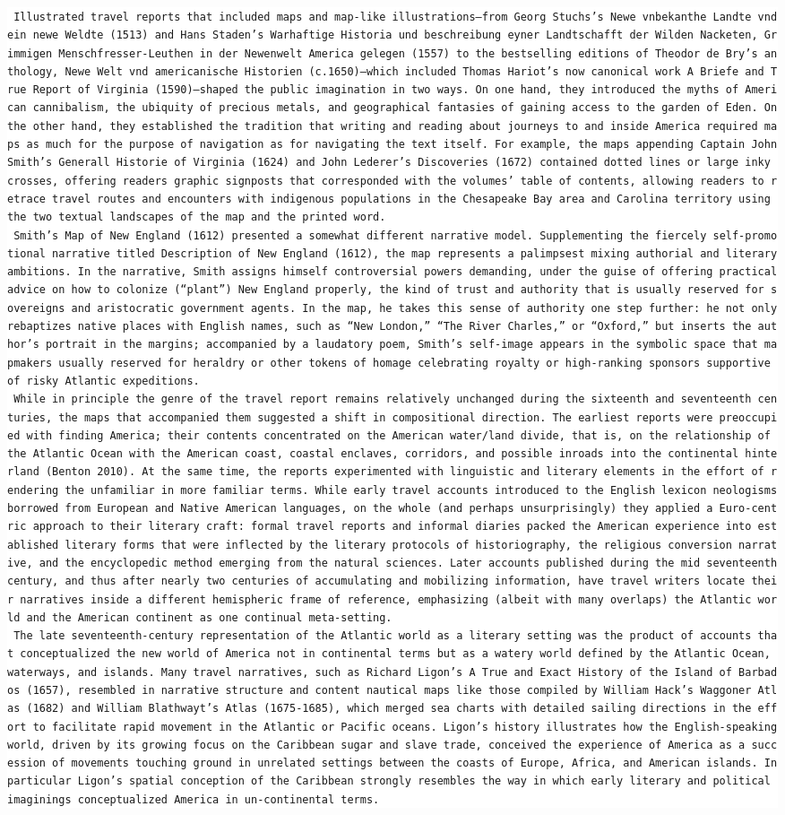      Illustrated travel reports that included maps and map-like illustrations—from Georg Stuchs’s Newe vnbekanthe Landte vnd ein newe Weldte (1513) and Hans Staden’s Warhaftige Historia und beschreibung eyner Landtschafft der Wilden Nacketen, Grimmigen Menschfresser-Leuthen in der Newenwelt America gelegen (1557) to the bestselling editions of Theodor de Bry’s anthology, Newe Welt vnd americanische Historien (c.1650)—which included Thomas Hariot’s now canonical work A Briefe and True Report of Virginia (1590)—shaped the public imagination in two ways. On one hand, they introduced the myths of American cannibalism, the ubiquity of precious metals, and geographical fantasies of gaining access to the garden of Eden. On the other hand, they established the tradition that writing and reading about journeys to and inside America required maps as much for the purpose of navigation as for navigating the text itself. For example, the maps appending Captain John Smith’s Generall Historie of Virginia (1624) and John Lederer’s Discoveries (1672) contained dotted lines or large inky crosses, offering readers graphic signposts that corresponded with the volumes’ table of contents, allowing readers to retrace travel routes and encounters with indigenous populations in the Chesapeake Bay area and Carolina territory using the two textual landscapes of the map and the printed word.
     Smith’s Map of New England (1612) presented a somewhat different narrative model. Supplementing the fiercely self-promotional narrative titled Description of New England (1612), the map represents a palimpsest mixing authorial and literary ambitions. In the narrative, Smith assigns himself controversial powers demanding, under the guise of offering practical advice on how to colonize (“plant”) New England properly, the kind of trust and authority that is usually reserved for sovereigns and aristocratic government agents. In the map, he takes this sense of authority one step further: he not only rebaptizes native places with English names, such as “New London,” “The River Charles,” or “Oxford,” but inserts the author’s portrait in the margins; accompanied by a laudatory poem, Smith’s self-image appears in the symbolic space that mapmakers usually reserved for heraldry or other tokens of homage celebrating royalty or high-ranking sponsors supportive of risky Atlantic expeditions.
     While in principle the genre of the travel report remains relatively unchanged during the sixteenth and seventeenth centuries, the maps that accompanied them suggested a shift in compositional direction. The earliest reports were preoccupied with finding America; their contents concentrated on the American water/land divide, that is, on the relationship of the Atlantic Ocean with the American coast, coastal enclaves, corridors, and possible inroads into the continental hinterland (Benton 2010). At the same time, the reports experimented with linguistic and literary elements in the effort of rendering the unfamiliar in more familiar terms. While early travel accounts introduced to the English lexicon neologisms borrowed from European and Native American languages, on the whole (and perhaps unsurprisingly) they applied a Euro-centric approach to their literary craft: formal travel reports and informal diaries packed the American experience into established literary forms that were inflected by the literary protocols of historiography, the religious conversion narrative, and the encyclopedic method emerging from the natural sciences. Later accounts published during the mid seventeenth century, and thus after nearly two centuries of accumulating and mobilizing information, have travel writers locate their narratives inside a different hemispheric frame of reference, emphasizing (albeit with many overlaps) the Atlantic world and the American continent as one continual meta-setting.
     The late seventeenth-century representation of the Atlantic world as a literary setting was the product of accounts that conceptualized the new world of America not in continental terms but as a watery world defined by the Atlantic Ocean, waterways, and islands. Many travel narratives, such as Richard Ligon’s A True and Exact History of the Island of Barbados (1657), resembled in narrative structure and content nautical maps like those compiled by William Hack’s Waggoner Atlas (1682) and William Blathwayt’s Atlas (1675-1685), which merged sea charts with detailed sailing directions in the effort to facilitate rapid movement in the Atlantic or Pacific oceans. Ligon’s history illustrates how the English-speaking world, driven by its growing focus on the Caribbean sugar and slave trade, conceived the experience of America as a succession of movements touching ground in unrelated settings between the coasts of Europe, Africa, and American islands. In particular Ligon’s spatial conception of the Caribbean strongly resembles the way in which early literary and political imaginings conceptualized America in un-continental terms.